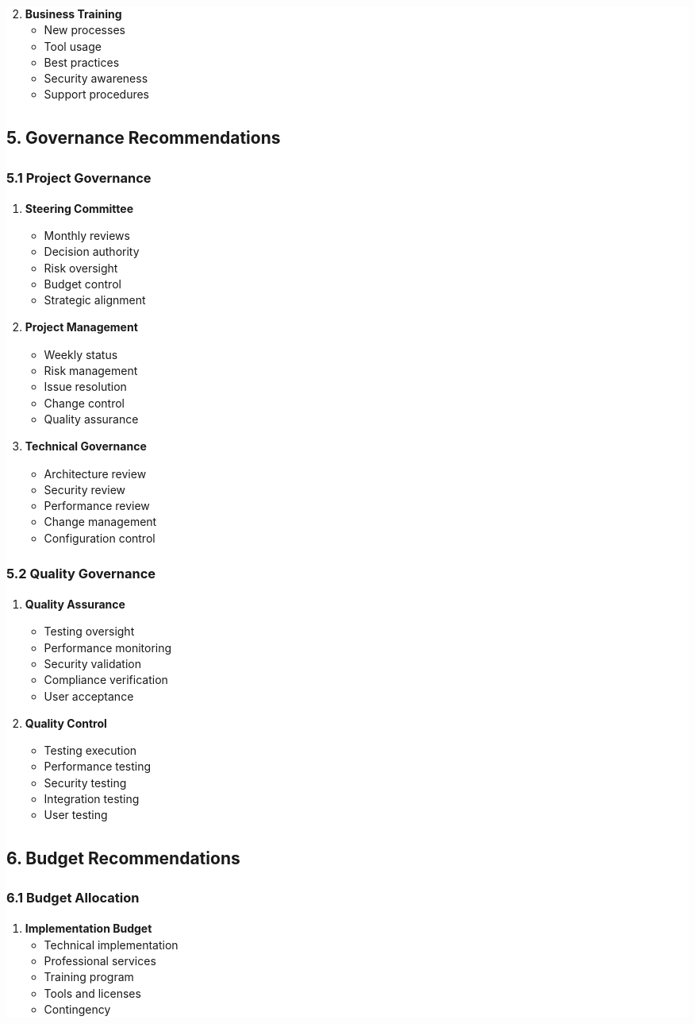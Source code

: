 2. **Business Training**
   - New processes
   - Tool usage
   - Best practices
   - Security awareness
   - Support procedures

## 5. Governance Recommendations

### 5.1 Project Governance
1. **Steering Committee**
   - Monthly reviews
   - Decision authority
   - Risk oversight
   - Budget control
   - Strategic alignment

2. **Project Management**
   - Weekly status
   - Risk management
   - Issue resolution
   - Change control
   - Quality assurance

3. **Technical Governance**
   - Architecture review
   - Security review
   - Performance review
   - Change management
   - Configuration control

### 5.2 Quality Governance
1. **Quality Assurance**
   - Testing oversight
   - Performance monitoring
   - Security validation
   - Compliance verification
   - User acceptance

2. **Quality Control**
   - Testing execution
   - Performance testing
   - Security testing
   - Integration testing
   - User testing

## 6. Budget Recommendations

### 6.1 Budget Allocation
1. **Implementation Budget**
   - Technical implementation
   - Professional services
   - Training program
   - Tools and licenses
   - Contingency

